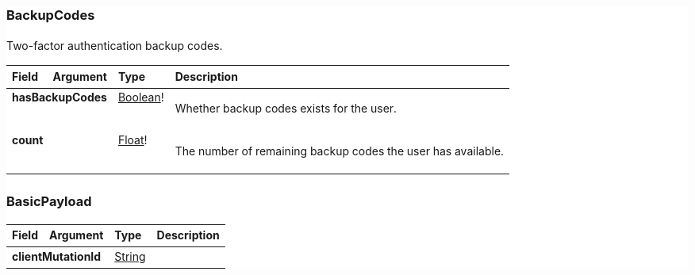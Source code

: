 </td>
</tr>
</tbody>
</table>

### BackupCodes

Two-factor authentication backup codes.

<table>
<thead>
<tr>
<th align="left">Field</th>
<th align="right">Argument</th>
<th align="left">Type</th>
<th align="left">Description</th>
</tr>
</thead>
<tbody>
<tr>
<td colspan="2" valign="top"><strong id="backupcodes.hasbackupcodes">hasBackupCodes</strong></td>
<td valign="top"><a href="#boolean">Boolean</a>!</td>
<td>

Whether backup codes exists for the user.

</td>
</tr>
<tr>
<td colspan="2" valign="top"><strong id="backupcodes.count">count</strong></td>
<td valign="top"><a href="#float">Float</a>!</td>
<td>

The number of remaining backup codes the user has available.

</td>
</tr>
</tbody>
</table>

### BasicPayload

<table>
<thead>
<tr>
<th align="left">Field</th>
<th align="right">Argument</th>
<th align="left">Type</th>
<th align="left">Description</th>
</tr>
</thead>
<tbody>
<tr>
<td colspan="2" valign="top"><strong id="basicpayload.clientmutationid">clientMutationId</strong></td>
<td valign="top"><a href="#string">String</a></td>
<td>
